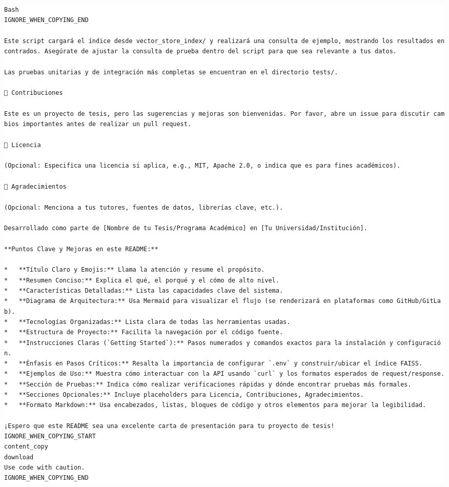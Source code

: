 ```mermaid
Bash
IGNORE_WHEN_COPYING_END

Este script cargará el índice desde vector_store_index/ y realizará una consulta de ejemplo, mostrando los resultados encontrados. Asegúrate de ajustar la consulta de prueba dentro del script para que sea relevante a tus datos.

Las pruebas unitarias y de integración más completas se encuentran en el directorio tests/.

🤝 Contribuciones

Este es un proyecto de tesis, pero las sugerencias y mejoras son bienvenidas. Por favor, abre un issue para discutir cambios importantes antes de realizar un pull request.

📄 Licencia

(Opcional: Especifica una licencia si aplica, e.g., MIT, Apache 2.0, o indica que es para fines académicos).

🙏 Agradecimientos

(Opcional: Menciona a tus tutores, fuentes de datos, librerías clave, etc.).

Desarrollado como parte de [Nombre de tu Tesis/Programa Académico] en [Tu Universidad/Institución].

**Puntos Clave y Mejoras en este README:**

*   **Título Claro y Emojis:** Llama la atención y resume el propósito.
*   **Resumen Conciso:** Explica el qué, el porqué y el cómo de alto nivel.
*   **Características Detalladas:** Lista las capacidades clave del sistema.
*   **Diagrama de Arquitectura:** Usa Mermaid para visualizar el flujo (se renderizará en plataformas como GitHub/GitLab).
*   **Tecnologías Organizadas:** Lista clara de todas las herramientas usadas.
*   **Estructura de Proyecto:** Facilita la navegación por el código fuente.
*   **Instrucciones Claras (`Getting Started`):** Pasos numerados y comandos exactos para la instalación y configuración.
*   **Énfasis en Pasos Críticos:** Resalta la importancia de configurar `.env` y construir/ubicar el índice FAISS.
*   **Ejemplos de Uso:** Muestra cómo interactuar con la API usando `curl` y los formatos esperados de request/response.
*   **Sección de Pruebas:** Indica cómo realizar verificaciones rápidas y dónde encontrar pruebas más formales.
*   **Secciones Opcionales:** Incluye placeholders para Licencia, Contribuciones, Agradecimientos.
*   **Formato Markdown:** Usa encabezados, listas, bloques de código y otros elementos para mejorar la legibilidad.

¡Espero que este README sea una excelente carta de presentación para tu proyecto de tesis!
IGNORE_WHEN_COPYING_START
content_copy
download
Use code with caution.
IGNORE_WHEN_COPYING_END